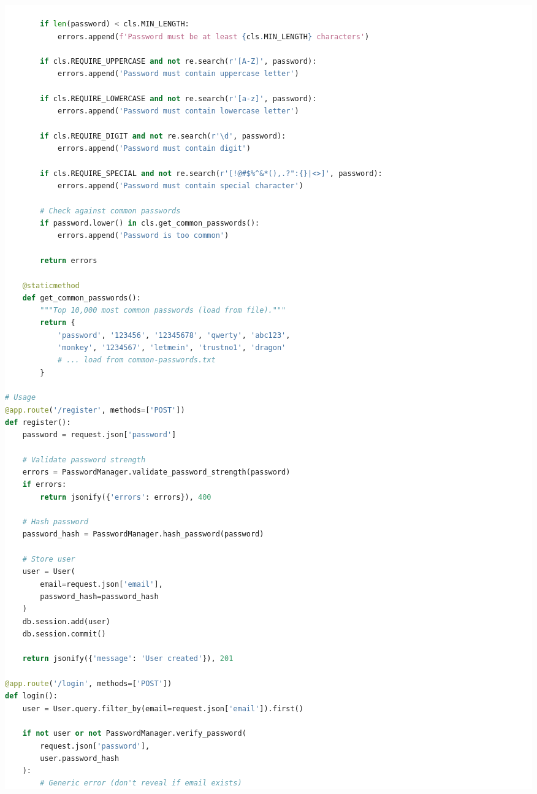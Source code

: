 ```python

        if len(password) < cls.MIN_LENGTH:
            errors.append(f'Password must be at least {cls.MIN_LENGTH} characters')

        if cls.REQUIRE_UPPERCASE and not re.search(r'[A-Z]', password):
            errors.append('Password must contain uppercase letter')

        if cls.REQUIRE_LOWERCASE and not re.search(r'[a-z]', password):
            errors.append('Password must contain lowercase letter')

        if cls.REQUIRE_DIGIT and not re.search(r'\d', password):
            errors.append('Password must contain digit')

        if cls.REQUIRE_SPECIAL and not re.search(r'[!@#$%^&*(),.?":{}|<>]', password):
            errors.append('Password must contain special character')

        # Check against common passwords
        if password.lower() in cls.get_common_passwords():
            errors.append('Password is too common')

        return errors

    @staticmethod
    def get_common_passwords():
        """Top 10,000 most common passwords (load from file)."""
        return {
            'password', '123456', '12345678', 'qwerty', 'abc123',
            'monkey', '1234567', 'letmein', 'trustno1', 'dragon'
            # ... load from common-passwords.txt
        }

# Usage
@app.route('/register', methods=['POST'])
def register():
    password = request.json['password']

    # Validate password strength
    errors = PasswordManager.validate_password_strength(password)
    if errors:
        return jsonify({'errors': errors}), 400

    # Hash password
    password_hash = PasswordManager.hash_password(password)

    # Store user
    user = User(
        email=request.json['email'],
        password_hash=password_hash
    )
    db.session.add(user)
    db.session.commit()

    return jsonify({'message': 'User created'}), 201

@app.route('/login', methods=['POST'])
def login():
    user = User.query.filter_by(email=request.json['email']).first()

    if not user or not PasswordManager.verify_password(
        request.json['password'],
        user.password_hash
    ):
        # Generic error (don't reveal if email exists)
```